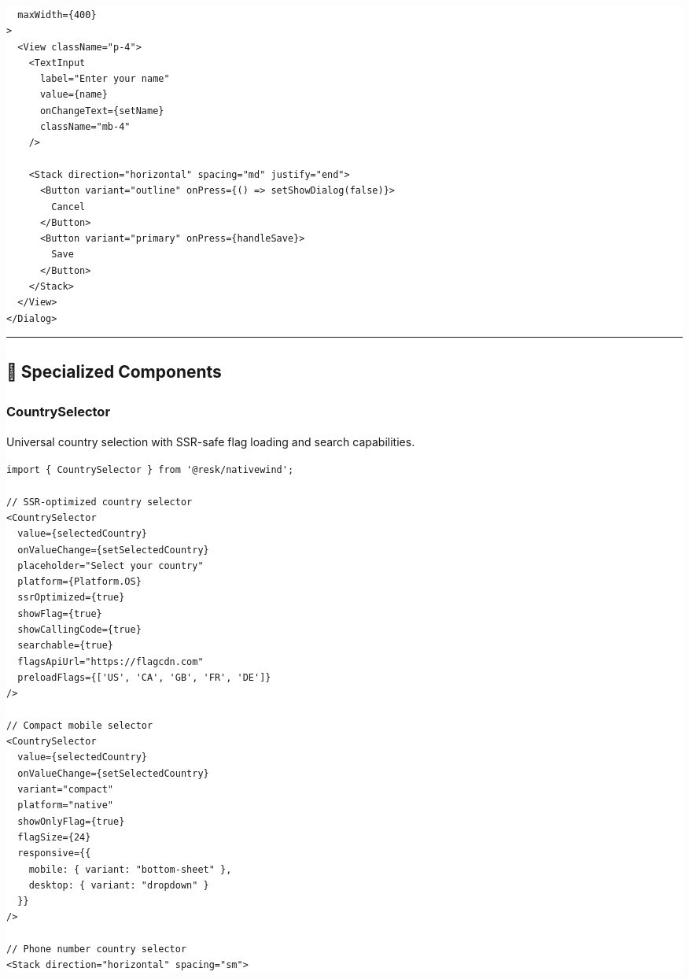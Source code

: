 ```tsx
  maxWidth={400}
>
  <View className="p-4">
    <TextInput
      label="Enter your name"
      value={name}
      onChangeText={setName}
      className="mb-4"
    />
    
    <Stack direction="horizontal" spacing="md" justify="end">
      <Button variant="outline" onPress={() => setShowDialog(false)}>
        Cancel
      </Button>
      <Button variant="primary" onPress={handleSave}>
        Save
      </Button>
    </Stack>
  </View>
</Dialog>
```

---

## 🎯 Specialized Components

### **CountrySelector**

Universal country selection with SSR-safe flag loading and search capabilities.

```tsx
import { CountrySelector } from '@resk/nativewind';

// SSR-optimized country selector
<CountrySelector
  value={selectedCountry}
  onValueChange={setSelectedCountry}
  placeholder="Select your country"
  platform={Platform.OS}
  ssrOptimized={true}
  showFlag={true}
  showCallingCode={true}
  searchable={true}
  flagsApiUrl="https://flagcdn.com"
  preloadFlags={['US', 'CA', 'GB', 'FR', 'DE']}
/>

// Compact mobile selector
<CountrySelector
  value={selectedCountry}
  onValueChange={setSelectedCountry}
  variant="compact"
  platform="native"
  showOnlyFlag={true}
  flagSize={24}
  responsive={{
    mobile: { variant: "bottom-sheet" },
    desktop: { variant: "dropdown" }
  }}
/>

// Phone number country selector
<Stack direction="horizontal" spacing="sm">
```